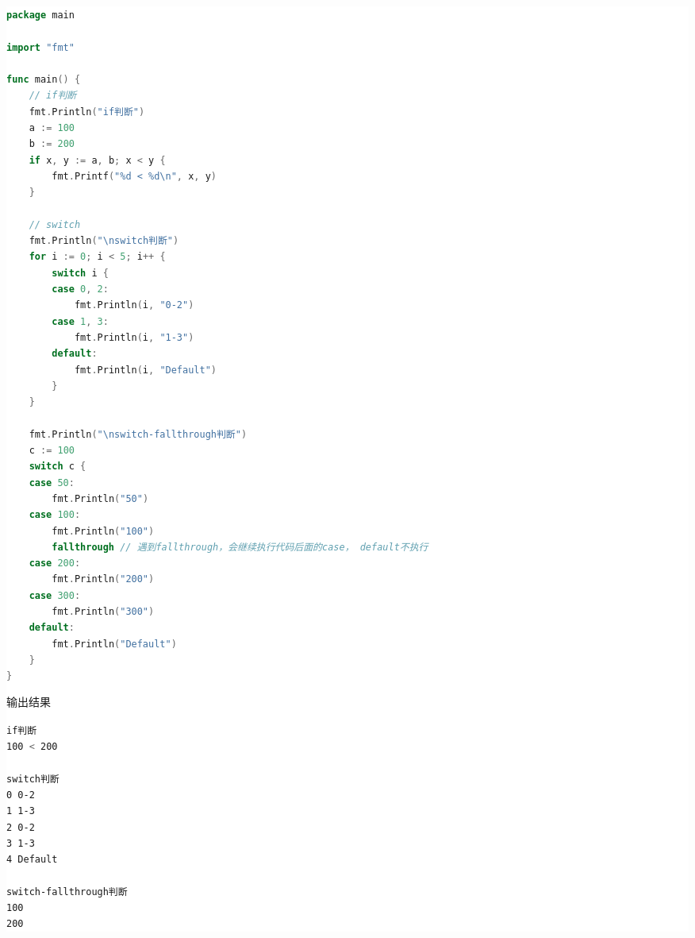 ```go
package main

import "fmt"

func main() {
	// if判断
	fmt.Println("if判断")
	a := 100
	b := 200
	if x, y := a, b; x < y {
		fmt.Printf("%d < %d\n", x, y)
	}

	// switch
	fmt.Println("\nswitch判断")
	for i := 0; i < 5; i++ {
		switch i {
		case 0, 2:
			fmt.Println(i, "0-2")
		case 1, 3:
			fmt.Println(i, "1-3")
		default:
			fmt.Println(i, "Default")
		}
	}

	fmt.Println("\nswitch-fallthrough判断")
	c := 100
	switch c {
	case 50:
		fmt.Println("50")
	case 100:
		fmt.Println("100")
		fallthrough // 遇到fallthrough，会继续执行代码后面的case， default不执行
	case 200:
		fmt.Println("200")
	case 300:
		fmt.Println("300")
	default:
		fmt.Println("Default")
	}
}
```

输出结果

```bash
if判断
100 < 200             
                      
switch判断            
0 0-2                 
1 1-3                 
2 0-2                 
3 1-3                 
4 Default             
                      
switch-fallthrough判断
100                   
200
```
